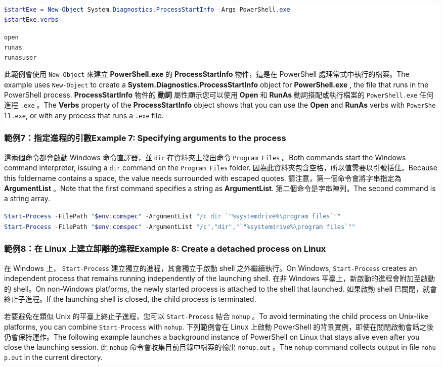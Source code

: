 ```powershell
$startExe = New-Object System.Diagnostics.ProcessStartInfo -Args PowerShell.exe
$startExe.verbs
```

```Output
open
runas
runasuser
```

<span data-ttu-id="7a38a-133">此範例會使用 `New-Object` 來建立 **PowerShell.exe** 的 **ProcessStartInfo** 物件，這是在 PowerShell 處理常式中執行的檔案。</span><span class="sxs-lookup"><span data-stu-id="7a38a-133">The example uses `New-Object` to create a **System.Diagnostics.ProcessStartInfo** object for **PowerShell.exe** , the file that runs in the PowerShell process.</span></span> <span data-ttu-id="7a38a-134">**ProcessStartInfo** 物件的 **動詞** 屬性顯示您可以使用 **Open** 和 **RunAs** 動詞搭配或執行檔案的 `PowerShell.exe` 任何進程 `.exe` 。</span><span class="sxs-lookup"><span data-stu-id="7a38a-134">The **Verbs** property of the **ProcessStartInfo** object shows that you can use the **Open** and **RunAs** verbs with `PowerShell.exe`, or with any process that runs a `.exe` file.</span></span>

### <span data-ttu-id="7a38a-135">範例7：指定進程的引數</span><span class="sxs-lookup"><span data-stu-id="7a38a-135">Example 7: Specifying arguments to the process</span></span>

<span data-ttu-id="7a38a-136">這兩個命令都會啟動 Windows 命令直譯器，並 `dir` 在資料夾上發出命令 `Program Files` 。</span><span class="sxs-lookup"><span data-stu-id="7a38a-136">Both commands start the Windows command interpreter, issuing a `dir` command on the `Program Files` folder.</span></span> <span data-ttu-id="7a38a-137">因為此資料夾包含空格，所以值需要以引號括住。</span><span class="sxs-lookup"><span data-stu-id="7a38a-137">Because this foldername contains a space, the value needs surrounded with escaped quotes.</span></span>
<span data-ttu-id="7a38a-138">請注意，第一個命令會將字串指定為 **ArgumentList** 。</span><span class="sxs-lookup"><span data-stu-id="7a38a-138">Note that the first command specifies a string as **ArgumentList**.</span></span> <span data-ttu-id="7a38a-139">第二個命令是字串陣列。</span><span class="sxs-lookup"><span data-stu-id="7a38a-139">The second command is a string array.</span></span>

```powershell
Start-Process -FilePath "$env:comspec" -ArgumentList "/c dir `"%systemdrive%\program files`""
Start-Process -FilePath "$env:comspec" -ArgumentList "/c","dir","`"%systemdrive%\program files`""
```

### <span data-ttu-id="7a38a-140">範例8：在 Linux 上建立卸離的進程</span><span class="sxs-lookup"><span data-stu-id="7a38a-140">Example 8: Create a detached process on Linux</span></span>

<span data-ttu-id="7a38a-141">在 Windows 上， `Start-Process` 建立獨立的進程，其會獨立于啟動 shell 之外繼續執行。</span><span class="sxs-lookup"><span data-stu-id="7a38a-141">On Windows, `Start-Process` creates an independent process that remains running independently of the launching shell.</span></span> <span data-ttu-id="7a38a-142">在非 Windows 平臺上，新啟動的進程會附加至啟動的 shell。</span><span class="sxs-lookup"><span data-stu-id="7a38a-142">On non-Windows platforms, the newly started process is attached to the shell that launched.</span></span> <span data-ttu-id="7a38a-143">如果啟動 shell 已關閉，就會終止子進程。</span><span class="sxs-lookup"><span data-stu-id="7a38a-143">If the launching shell is closed, the child process is terminated.</span></span>

<span data-ttu-id="7a38a-144">若要避免在類似 Unix 的平臺上終止子進程，您可以 `Start-Process` 結合 `nohup` 。</span><span class="sxs-lookup"><span data-stu-id="7a38a-144">To avoid terminating the child process on Unix-like platforms, you can combine `Start-Process` with `nohup`.</span></span> <span data-ttu-id="7a38a-145">下列範例會在 Linux 上啟動 PowerShell 的背景實例，即使在關閉啟動會話之後仍會保持運作。</span><span class="sxs-lookup"><span data-stu-id="7a38a-145">The following example launches a background instance of PowerShell on Linux that stays alive even after you close the launching session.</span></span> <span data-ttu-id="7a38a-146">此 `nohup` 命令會收集目前目錄中檔案的輸出 `nohup.out` 。</span><span class="sxs-lookup"><span data-stu-id="7a38a-146">The `nohup` command collects output in file `nohup.out` in the current directory.</span></span>
